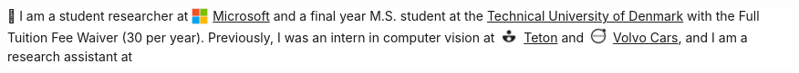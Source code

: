 👋 I am a student researcher at <img src='images/Microsoft_logo.png' style='width: 18px; height: auto; vertical-align:-18%; margin-right:0px; margin-right:1px;'> [Microsoft](https://news.microsoft.com/source/) and a final year M.S. student at the [Technical University of Denmark](https://www.dtu.dk/english/) with the Full Tuition Fee Waiver (30 per year). Previously, I was an intern in computer vision at <img src='images/teton_ai_logo.jpeg' style='width: 24px; height: auto; vertical-align:-25%; margin-left:0px;'> [Teton](https://www.teton.ai/) and <img src='images/volvocars_logo.jpeg' style='width: 24px; height: auto; vertical-align:-25%; margin-left:0px;'>  [Volvo Cars](https://www.volvocars.com/), and I am a research assistant at